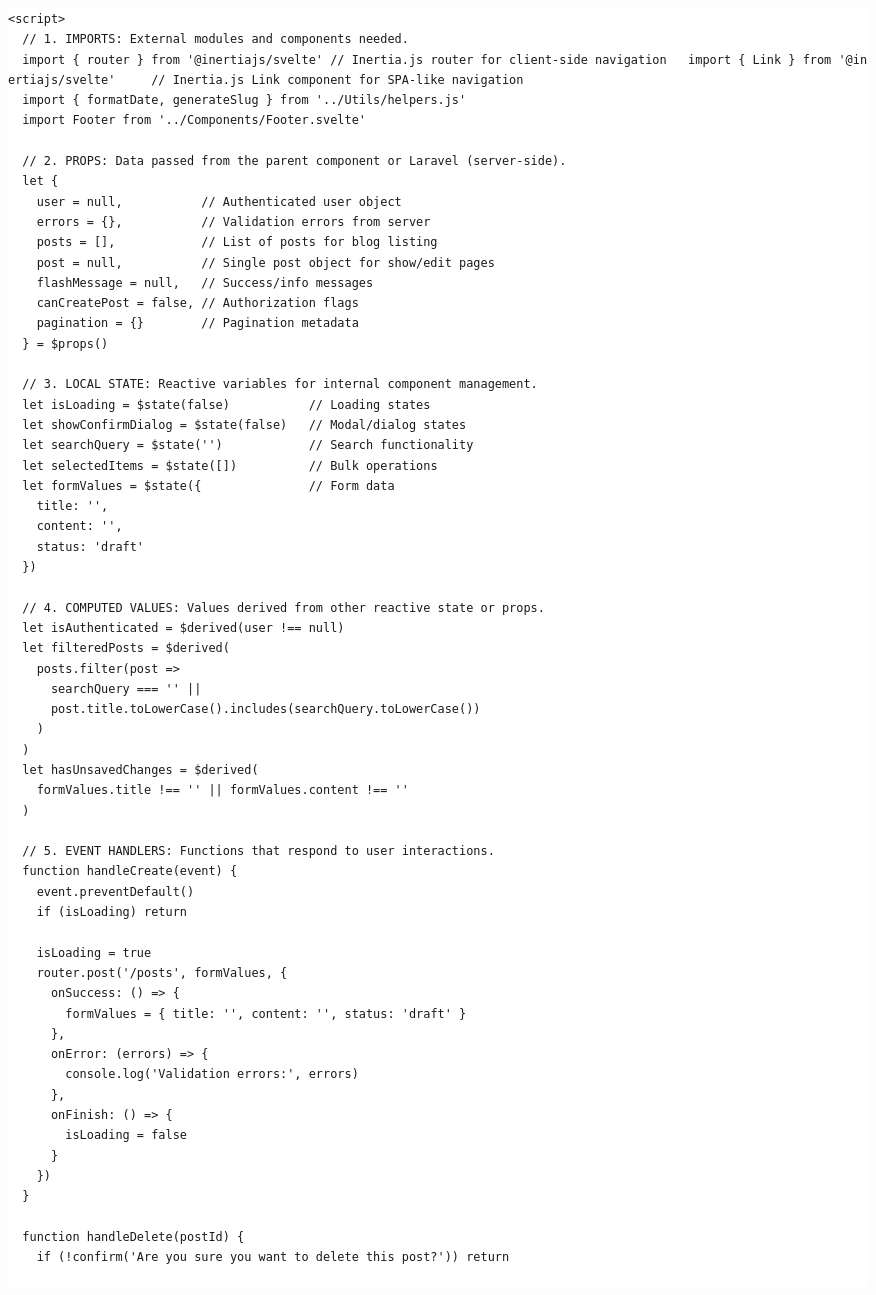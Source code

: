 ```svelte
<script>
  // 1. IMPORTS: External modules and components needed.
  import { router } from '@inertiajs/svelte' // Inertia.js router for client-side navigation   import { Link } from '@inertiajs/svelte'     // Inertia.js Link component for SPA-like navigation
  import { formatDate, generateSlug } from '../Utils/helpers.js'
  import Footer from '../Components/Footer.svelte'
  
  // 2. PROPS: Data passed from the parent component or Laravel (server-side).
  let { 
    user = null,           // Authenticated user object
    errors = {},           // Validation errors from server
    posts = [],            // List of posts for blog listing
    post = null,           // Single post object for show/edit pages
    flashMessage = null,   // Success/info messages
    canCreatePost = false, // Authorization flags
    pagination = {}        // Pagination metadata
  } = $props()
  
  // 3. LOCAL STATE: Reactive variables for internal component management.
  let isLoading = $state(false)           // Loading states
  let showConfirmDialog = $state(false)   // Modal/dialog states
  let searchQuery = $state('')            // Search functionality
  let selectedItems = $state([])          // Bulk operations
  let formValues = $state({               // Form data
    title: '',
    content: '',
    status: 'draft'
  })
  
  // 4. COMPUTED VALUES: Values derived from other reactive state or props.
  let isAuthenticated = $derived(user !== null)
  let filteredPosts = $derived(
    posts.filter(post => 
      searchQuery === '' || 
      post.title.toLowerCase().includes(searchQuery.toLowerCase())
    )
  )
  let hasUnsavedChanges = $derived(
    formValues.title !== '' || formValues.content !== ''
  )
  
  // 5. EVENT HANDLERS: Functions that respond to user interactions.
  function handleCreate(event) {
    event.preventDefault()
    if (isLoading) return
    
    isLoading = true
    router.post('/posts', formValues, {
      onSuccess: () => {
        formValues = { title: '', content: '', status: 'draft' }
      },
      onError: (errors) => {
        console.log('Validation errors:', errors)
      },
      onFinish: () => {
        isLoading = false
      }
    })
  }
  
  function handleDelete(postId) {
    if (!confirm('Are you sure you want to delete this post?')) return
    
```